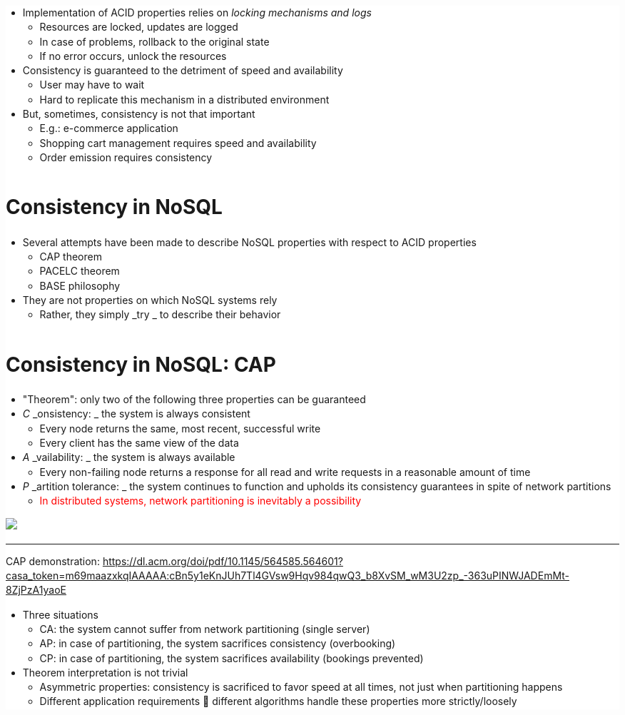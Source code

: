 * Implementation of ACID properties relies on  _locking mechanisms and logs_
  * Resources are locked\, updates are logged
  * In case of problems\, rollback to the original state
  * If no error occurs\, unlock the resources
* Consistency is guaranteed to the detriment of speed and availability
  * User may have to wait
  * Hard to replicate this mechanism in a distributed environment
* But\, sometimes\, consistency is not that important
  * E\.g\.: e\-commerce application
  * Shopping cart management requires speed and availability
  * Order emission requires consistency

# Consistency in NoSQL

* Several attempts have been made to describe NoSQL properties with respect to ACID properties
  * CAP theorem
  * PACELC theorem
  * BASE philosophy
* They are not properties on which NoSQL systems rely
  * Rather\, they simply  _try _ to describe their behavior

# Consistency in NoSQL: CAP

* "Theorem": only two of the following three properties can be guaranteed
* _C_  _onsistency: _ the system is always consistent
  * Every node returns the same\, most recent\, successful write
  * Every client has the same view of the data
* _A_  _vailability: _ the system is always available
  * Every non\-failing node returns a response for all read and write requests in a reasonable amount of time
* _P_  _artition tolerance: _ the system continues to function and upholds its consistency guarantees in spite of network partitions
  * <span style="color:#FF0000">In distributed systems\, network partitioning</span>  <span style="color:#FF0000">is inevitably a possibility</span>

![](imgs%5Cslides88.png)

---

CAP demonstration: https://dl.acm.org/doi/pdf/10.1145/564585.564601?casa_token=m69maazxkqIAAAAA:cBn5y1eKnJUh7Tl4GVsw9Hqv984qwQ3_b8XvSM_wM3U2zp_-363uPINWJADEmMt-8ZjPzA1yaoE

* Three situations
  * CA: the system cannot suffer from network partitioning \(single server\)
  * AP: in case of partitioning\, the system sacrifices consistency \(overbooking\)
  * CP: in case of partitioning\, the system sacrifices availability \(bookings prevented\)
* Theorem interpretation is not trivial
  * Asymmetric properties: consistency is sacrificed to favor speed at all times\, not just when partitioning happens
  * Different application requirements  different algorithms handle these properties more strictly/loosely
